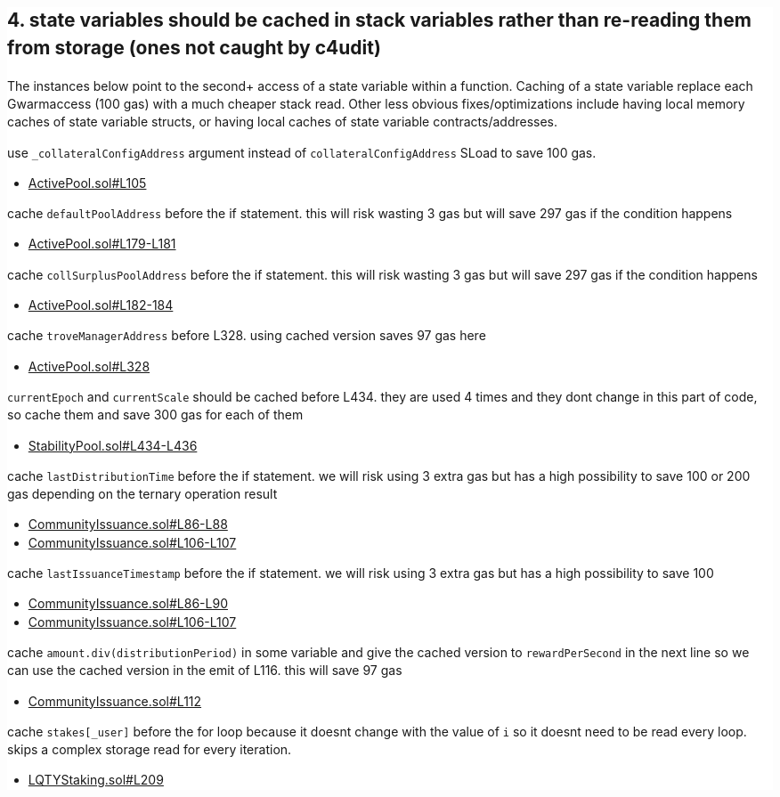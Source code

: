 
## 4. state variables should be cached in stack variables rather than re-reading them from storage (ones not caught by c4udit)

The instances below point to the second+ access of a state variable within a function. Caching of a state variable replace each Gwarmaccess (100 gas) with a much cheaper stack read. Other less obvious fixes/optimizations include having local memory caches of state variable structs, or having local caches of state variable contracts/addresses. 

use `_collateralConfigAddress` argument instead of `collateralConfigAddress` SLoad to save 100 gas.
- [ActivePool.sol#L105](https://github.com/code-423n4/2023-02-ethos/blob/main/Ethos-Core/contracts/ActivePool.sol#L105)

cache `defaultPoolAddress` before the if statement. this will risk wasting 3 gas but will save 297 gas if the condition happens
- [ActivePool.sol#L179-L181](https://github.com/code-423n4/2023-02-ethos/blob/main/Ethos-Core/contracts/ActivePool.sol#L179-L181)

cache `collSurplusPoolAddress` before the if statement. this will risk wasting 3 gas but will save 297 gas if the condition happens
- [ActivePool.sol#L182-184](https://github.com/code-423n4/2023-02-ethos/blob/main/Ethos-Core/contracts/ActivePool.sol#L182-184)

cache `troveManagerAddress` before L328. using cached version saves 97 gas here
- [ActivePool.sol#L328](https://github.com/code-423n4/2023-02-ethos/blob/main/Ethos-Core/contracts/ActivePool.sol#L328)

`currentEpoch` and `currentScale` should be cached before L434. they are used 4 times and they dont change in this part of code, so cache them and save 300 gas for each of them
- [StabilityPool.sol#L434-L436](https://github.com/code-423n4/2023-02-ethos/blob/main/Ethos-Core/contracts/StabilityPool.sol#L434-L436)

cache `lastDistributionTime` before the if statement. we will risk using 3 extra gas but has a high possibility to save 100 or 200 gas depending on the ternary operation result
- [CommunityIssuance.sol#L86-L88](https://github.com/code-423n4/2023-02-ethos/blob/main/Ethos-Core/contracts/LQTY/CommunityIssuance.sol#L86-L88)
- [CommunityIssuance.sol#L106-L107](https://github.com/code-423n4/2023-02-ethos/blob/main/Ethos-Core/contracts/LQTY/CommunityIssuance.sol#L106-L107)

cache `lastIssuanceTimestamp` before the if statement. we will risk using 3 extra gas but has a high possibility to save 100
- [CommunityIssuance.sol#L86-L90](https://github.com/code-423n4/2023-02-ethos/blob/main/Ethos-Core/contracts/LQTY/CommunityIssuance.sol#L86-L90)
- [CommunityIssuance.sol#L106-L107](https://github.com/code-423n4/2023-02-ethos/blob/main/Ethos-Core/contracts/LQTY/CommunityIssuance.sol#L106-L107)

cache `amount.div(distributionPeriod)` in some variable and give the cached version to `rewardPerSecond` in the next line so we can use the cached version in the emit of L116. this will save 97 gas
- [CommunityIssuance.sol#L112](https://github.com/code-423n4/2023-02-ethos/blob/main/Ethos-Core/contracts/LQTY/CommunityIssuance.sol#L112)

cache `stakes[_user]` before the for loop because it doesnt change with the value of `i` so it doesnt need to be read every loop. skips a complex storage read for every iteration.
- [LQTYStaking.sol#L209](https://github.com/code-423n4/2023-02-ethos/blob/main/Ethos-Core/contracts/LQTY/LQTYStaking.sol#L209)
